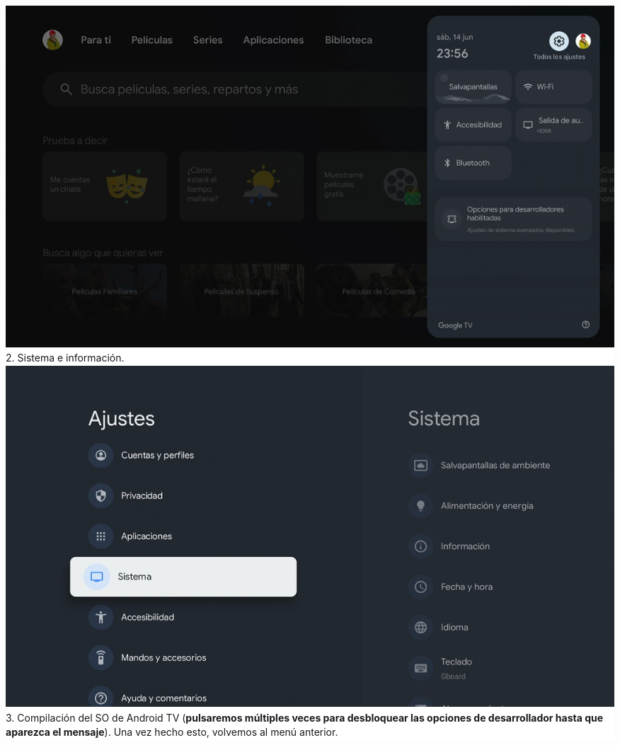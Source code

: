 ![](images/configuration/2.png)
2. Sistema e información. 
![](images/configuration/3.png)
3. Compilación del SO de Android TV (**pulsaremos múltiples veces para desbloquear las opciones de desarrollador hasta que aparezca el mensaje**). Una vez hecho esto, volvemos al menú anterior. 